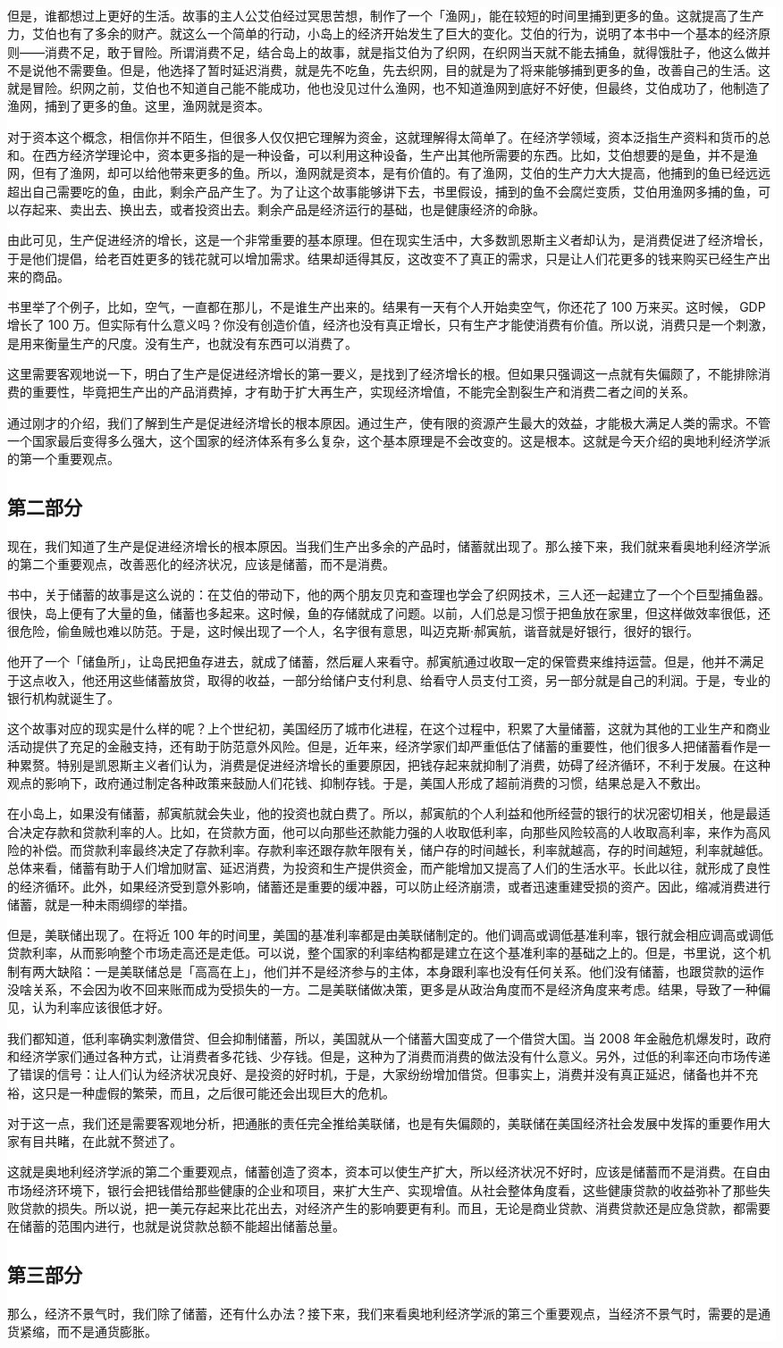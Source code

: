但是，谁都想过上更好的生活。故事的主人公艾伯经过冥思苦想，制作了一个「渔网」，能在较短的时间里捕到更多的鱼。这就提高了生产力，艾伯也有了多余的财产。就这么一个简单的行动，小岛上的经济开始发生了巨大的变化。艾伯的行为，说明了本书中一个基本的经济原则——消费不足，敢于冒险。所谓消费不足，结合岛上的故事，就是指艾伯为了织网，在织网当天就不能去捕鱼，就得饿肚子，他这么做并不是说他不需要鱼。但是，他选择了暂时延迟消费，就是先不吃鱼，先去织网，目的就是为了将来能够捕到更多的鱼，改善自己的生活。这就是冒险。织网之前，艾伯也不知道自己能不能成功，他也没见过什么渔网，也不知道渔网到底好不好使，但最终，艾伯成功了，他制造了渔网，捕到了更多的鱼。这里，渔网就是资本。

对于资本这个概念，相信你并不陌生，但很多人仅仅把它理解为资金，这就理解得太简单了。在经济学领域，资本泛指生产资料和货币的总和。在西方经济学理论中，资本更多指的是一种设备，可以利用这种设备，生产出其他所需要的东西。比如，艾伯想要的是鱼，并不是渔网，但有了渔网，却可以给他带来更多的鱼。所以，渔网就是资本，是有价值的。有了渔网，艾伯的生产力大大提高，他捕到的鱼已经远远超出自己需要吃的鱼，由此，剩余产品产生了。为了让这个故事能够讲下去，书里假设，捕到的鱼不会腐烂变质，艾伯用渔网多捕的鱼，可以存起来、卖出去、换出去，或者投资出去。剩余产品是经济运行的基础，也是健康经济的命脉。

由此可见，生产促进经济的增长，这是一个非常重要的基本原理。但在现实生活中，大多数凯恩斯主义者却认为，是消费促进了经济增长，于是他们提倡，给老百姓更多的钱花就可以增加需求。结果却适得其反，这改变不了真正的需求，只是让人们花更多的钱来购买已经生产出来的商品。

书里举了个例子，比如，空气，一直都在那儿，不是谁生产出来的。结果有一天有个人开始卖空气，你还花了 100 万来买。这时候， GDP 增长了 100 万。但实际有什么意义吗？你没有创造价值，经济也没有真正增长，只有生产才能使消费有价值。所以说，消费只是一个刺激，是用来衡量生产的尺度。没有生产，也就没有东西可以消费了。

这里需要客观地说一下，明白了生产是促进经济增长的第一要义，是找到了经济增长的根。但如果只强调这一点就有失偏颇了，不能排除消费的重要性，毕竟把生产出的产品消费掉，才有助于扩大再生产，实现经济增值，不能完全割裂生产和消费二者之间的关系。

通过刚才的介绍，我们了解到生产是促进经济增长的根本原因。通过生产，使有限的资源产生最大的效益，才能极大满足人类的需求。不管一个国家最后变得多么强大，这个国家的经济体系有多么复杂，这个基本原理是不会改变的。这是根本。这就是今天介绍的奥地利经济学派的第一个重要观点。

## 第二部分
现在，我们知道了生产是促进经济增长的根本原因。当我们生产出多余的产品时，储蓄就出现了。那么接下来，我们就来看奥地利经济学派的第二个重要观点，改善恶化的经济状况，应该是储蓄，而不是消费。

书中，关于储蓄的故事是这么说的：在艾伯的带动下，他的两个朋友贝克和查理也学会了织网技术，三人还一起建立了一个个巨型捕鱼器。很快，岛上便有了大量的鱼，储蓄也多起来。这时候，鱼的存储就成了问题。以前，人们总是习惯于把鱼放在家里，但这样做效率很低，还很危险，偷鱼贼也难以防范。于是，这时候出现了一个人，名字很有意思，叫迈克斯·郝寅航，谐音就是好银行，很好的银行。

他开了一个「储鱼所」，让岛民把鱼存进去，就成了储蓄，然后雇人来看守。郝寅航通过收取一定的保管费来维持运营。但是，他并不满足于这点收入，他还用这些储蓄放贷，取得的收益，一部分给储户支付利息、给看守人员支付工资，另一部分就是自己的利润。于是，专业的银行机构就诞生了。

这个故事对应的现实是什么样的呢？上个世纪初，美国经历了城市化进程，在这个过程中，积累了大量储蓄，这就为其他的工业生产和商业活动提供了充足的金融支持，还有助于防范意外风险。但是，近年来，经济学家们却严重低估了储蓄的重要性，他们很多人把储蓄看作是一种累赘。特别是凯恩斯主义者们认为，消费是促进经济增长的重要原因，把钱存起来就抑制了消费，妨碍了经济循环，不利于发展。在这种观点的影响下，政府通过制定各种政策来鼓励人们花钱、抑制存钱。于是，美国人形成了超前消费的习惯，结果总是入不敷出。

在小岛上，如果没有储蓄，郝寅航就会失业，他的投资也就白费了。所以，郝寅航的个人利益和他所经营的银行的状况密切相关，他是最适合决定存款和贷款利率的人。比如，在贷款方面，他可以向那些还款能力强的人收取低利率，向那些风险较高的人收取高利率，来作为高风险的补偿。而贷款利率最终决定了存款利率。存款利率还跟存款年限有关，储户存的时间越长，利率就越高，存的时间越短，利率就越低。总体来看，储蓄有助于人们增加财富、延迟消费，为投资和生产提供资金，而产能增加又提高了人们的生活水平。长此以往，就形成了良性的经济循环。此外，如果经济受到意外影响，储蓄还是重要的缓冲器，可以防止经济崩溃，或者迅速重建受损的资产。因此，缩减消费进行储蓄，就是一种未雨绸缪的举措。

但是，美联储出现了。在将近 100 年的时间里，美国的基准利率都是由美联储制定的。他们调高或调低基准利率，银行就会相应调高或调低贷款利率，从而影响整个市场走高还是走低。可以说，整个国家的利率结构都是建立在这个基准利率的基础之上的。但是，书里说，这个机制有两大缺陷：一是美联储总是「高高在上」，他们并不是经济参与的主体，本身跟利率也没有任何关系。他们没有储蓄，也跟贷款的运作没啥关系，不会因为收不回来账而成为受损失的一方。二是美联储做决策，更多是从政治角度而不是经济角度来考虑。结果，导致了一种偏见，认为利率应该很低才好。

我们都知道，低利率确实刺激借贷、但会抑制储蓄，所以，美国就从一个储蓄大国变成了一个借贷大国。当 2008 年金融危机爆发时，政府和经济学家们通过各种方式，让消费者多花钱、少存钱。但是，这种为了消费而消费的做法没有什么意义。另外，过低的利率还向市场传递了错误的信号：让人们认为经济状况良好、是投资的好时机，于是，大家纷纷增加借贷。但事实上，消费并没有真正延迟，储备也并不充裕，这只是一种虚假的繁荣，而且，之后很可能还会出现巨大的危机。

对于这一点，我们还是需要客观地分析，把通胀的责任完全推给美联储，也是有失偏颇的，美联储在美国经济社会发展中发挥的重要作用大家有目共睹，在此就不赘述了。

这就是奥地利经济学派的第二个重要观点，储蓄创造了资本，资本可以使生产扩大，所以经济状况不好时，应该是储蓄而不是消费。在自由市场经济环境下，银行会把钱借给那些健康的企业和项目，来扩大生产、实现增值。从社会整体角度看，这些健康贷款的收益弥补了那些失败贷款的损失。所以说，把一美元存起来比花出去，对经济产生的影响要更有利。而且，无论是商业贷款、消费贷款还是应急贷款，都需要在储蓄的范围内进行，也就是说贷款总额不能超出储蓄总量。

## 第三部分
那么，经济不景气时，我们除了储蓄，还有什么办法？接下来，我们来看奥地利经济学派的第三个重要观点，当经济不景气时，需要的是通货紧缩，而不是通货膨胀。
